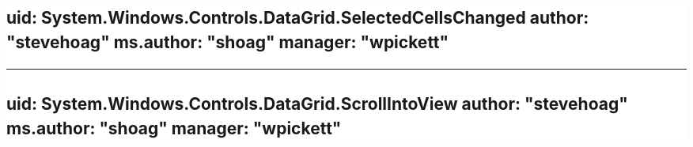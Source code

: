 uid: System.Windows.Controls.DataGrid.SelectedCellsChanged
author: "stevehoag"
ms.author: "shoag"
manager: "wpickett"
---

---
uid: System.Windows.Controls.DataGrid.ScrollIntoView
author: "stevehoag"
ms.author: "shoag"
manager: "wpickett"
---
